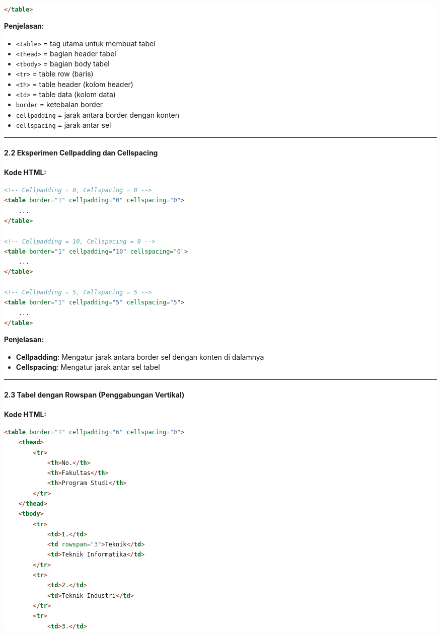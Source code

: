 ```html
</table>
```

**Penjelasan:**
- `<table>` = tag utama untuk membuat tabel
- `<thead>` = bagian header tabel
- `<tbody>` = bagian body tabel
- `<tr>` = table row (baris)
- `<th>` = table header (kolom header)
- `<td>` = table data (kolom data)
- `border` = ketebalan border
- `cellpadding` = jarak antara border dengan konten
- `cellspacing` = jarak antar sel

---

#### 2.2 Eksperimen Cellpadding dan Cellspacing

**Kode HTML:**
```html
<!-- Cellpadding = 0, Cellspacing = 0 -->
<table border="1" cellpadding="0" cellspacing="0">
    ...
</table>

<!-- Cellpadding = 10, Cellspacing = 0 -->
<table border="1" cellpadding="10" cellspacing="0">
    ...
</table>

<!-- Cellpadding = 5, Cellspacing = 5 -->
<table border="1" cellpadding="5" cellspacing="5">
    ...
</table>
```
**Penjelasan:**
- **Cellpadding**: Mengatur jarak antara border sel dengan konten di dalamnya
- **Cellspacing**: Mengatur jarak antar sel tabel

---

#### 2.3 Tabel dengan Rowspan (Penggabungan Vertikal)

**Kode HTML:**
```html
<table border="1" cellpadding="6" cellspacing="0">
    <thead>
        <tr>
            <th>No.</th>
            <th>Fakultas</th>
            <th>Program Studi</th>
        </tr>
    </thead>
    <tbody>
        <tr>
            <td>1.</td>
            <td rowspan="3">Teknik</td>
            <td>Teknik Informatika</td>
        </tr>
        <tr>
            <td>2.</td>
            <td>Teknik Industri</td>
        </tr>
        <tr>
            <td>3.</td>
```
